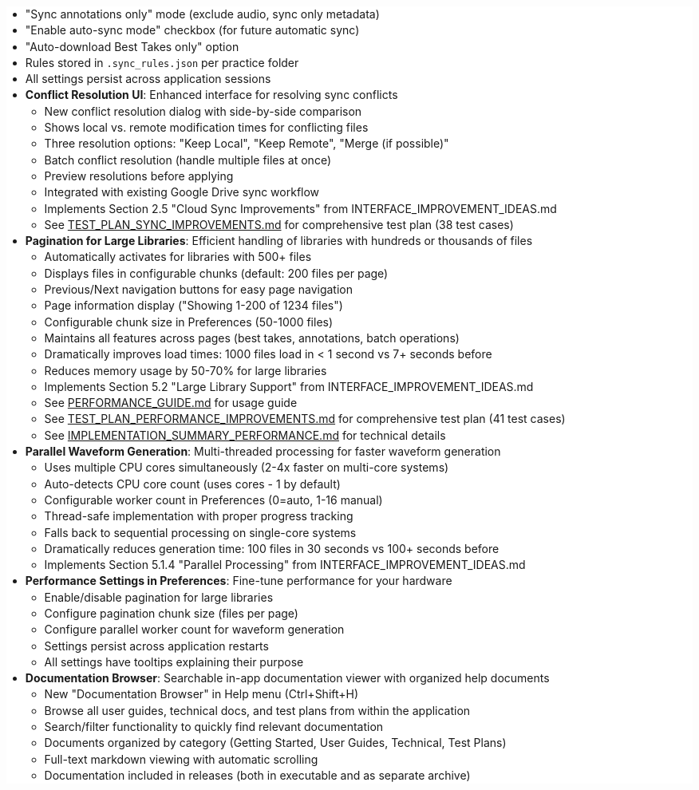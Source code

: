   - "Sync annotations only" mode (exclude audio, sync only metadata)
  - "Enable auto-sync mode" checkbox (for future automatic sync)
  - "Auto-download Best Takes only" option
  - Rules stored in `.sync_rules.json` per practice folder
  - All settings persist across application sessions
- **Conflict Resolution UI**: Enhanced interface for resolving sync conflicts
  - New conflict resolution dialog with side-by-side comparison
  - Shows local vs. remote modification times for conflicting files
  - Three resolution options: "Keep Local", "Keep Remote", "Merge (if possible)"
  - Batch conflict resolution (handle multiple files at once)
  - Preview resolutions before applying
  - Integrated with existing Google Drive sync workflow
  - Implements Section 2.5 "Cloud Sync Improvements" from INTERFACE_IMPROVEMENT_IDEAS.md
  - See [TEST_PLAN_SYNC_IMPROVEMENTS.md](docs/test_plans/TEST_PLAN_SYNC_IMPROVEMENTS.md) for comprehensive test plan (38 test cases)
- **Pagination for Large Libraries**: Efficient handling of libraries with hundreds or thousands of files
  - Automatically activates for libraries with 500+ files
  - Displays files in configurable chunks (default: 200 files per page)
  - Previous/Next navigation buttons for easy page navigation
  - Page information display ("Showing 1-200 of 1234 files")
  - Configurable chunk size in Preferences (50-1000 files)
  - Maintains all features across pages (best takes, annotations, batch operations)
  - Dramatically improves load times: 1000 files load in < 1 second vs 7+ seconds before
  - Reduces memory usage by 50-70% for large libraries
  - Implements Section 5.2 "Large Library Support" from INTERFACE_IMPROVEMENT_IDEAS.md
  - See [PERFORMANCE_GUIDE.md](docs/user_guides/PERFORMANCE_GUIDE.md) for usage guide
  - See [TEST_PLAN_PERFORMANCE_IMPROVEMENTS.md](docs/test_plans/TEST_PLAN_PERFORMANCE_IMPROVEMENTS.md) for comprehensive test plan (41 test cases)
  - See [IMPLEMENTATION_SUMMARY_PERFORMANCE.md](docs/technical/IMPLEMENTATION_SUMMARY_PERFORMANCE.md) for technical details
- **Parallel Waveform Generation**: Multi-threaded processing for faster waveform generation
  - Uses multiple CPU cores simultaneously (2-4x faster on multi-core systems)
  - Auto-detects CPU core count (uses cores - 1 by default)
  - Configurable worker count in Preferences (0=auto, 1-16 manual)
  - Thread-safe implementation with proper progress tracking
  - Falls back to sequential processing on single-core systems
  - Dramatically reduces generation time: 100 files in 30 seconds vs 100+ seconds before
  - Implements Section 5.1.4 "Parallel Processing" from INTERFACE_IMPROVEMENT_IDEAS.md
- **Performance Settings in Preferences**: Fine-tune performance for your hardware
  - Enable/disable pagination for large libraries
  - Configure pagination chunk size (files per page)
  - Configure parallel worker count for waveform generation
  - Settings persist across application restarts
  - All settings have tooltips explaining their purpose
- **Documentation Browser**: Searchable in-app documentation viewer with organized help documents
  - New "Documentation Browser" in Help menu (Ctrl+Shift+H)
  - Browse all user guides, technical docs, and test plans from within the application
  - Search/filter functionality to quickly find relevant documentation
  - Documents organized by category (Getting Started, User Guides, Technical, Test Plans)
  - Full-text markdown viewing with automatic scrolling
  - Documentation included in releases (both in executable and as separate archive)
